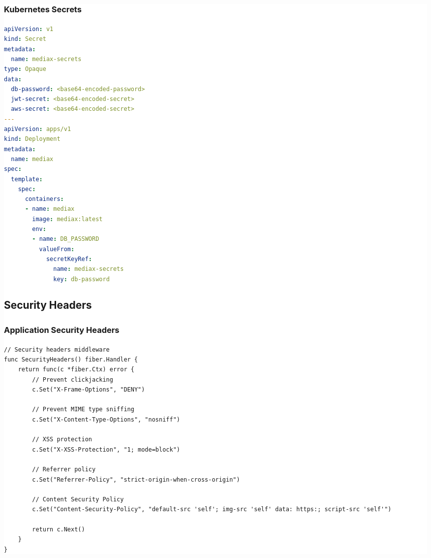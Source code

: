 ### Kubernetes Secrets

```yaml
apiVersion: v1
kind: Secret
metadata:
  name: mediax-secrets
type: Opaque
data:
  db-password: <base64-encoded-password>
  jwt-secret: <base64-encoded-secret>
  aws-secret: <base64-encoded-secret>
---
apiVersion: apps/v1
kind: Deployment
metadata:
  name: mediax
spec:
  template:
    spec:
      containers:
      - name: mediax
        image: mediax:latest
        env:
        - name: DB_PASSWORD
          valueFrom:
            secretKeyRef:
              name: mediax-secrets
              key: db-password
```

## Security Headers

### Application Security Headers

```text
// Security headers middleware
func SecurityHeaders() fiber.Handler {
    return func(c *fiber.Ctx) error {
        // Prevent clickjacking
        c.Set("X-Frame-Options", "DENY")
        
        // Prevent MIME type sniffing
        c.Set("X-Content-Type-Options", "nosniff")
        
        // XSS protection
        c.Set("X-XSS-Protection", "1; mode=block")
        
        // Referrer policy
        c.Set("Referrer-Policy", "strict-origin-when-cross-origin")
        
        // Content Security Policy
        c.Set("Content-Security-Policy", "default-src 'self'; img-src 'self' data: https:; script-src 'self'")
        
        return c.Next()
    }
}
```
